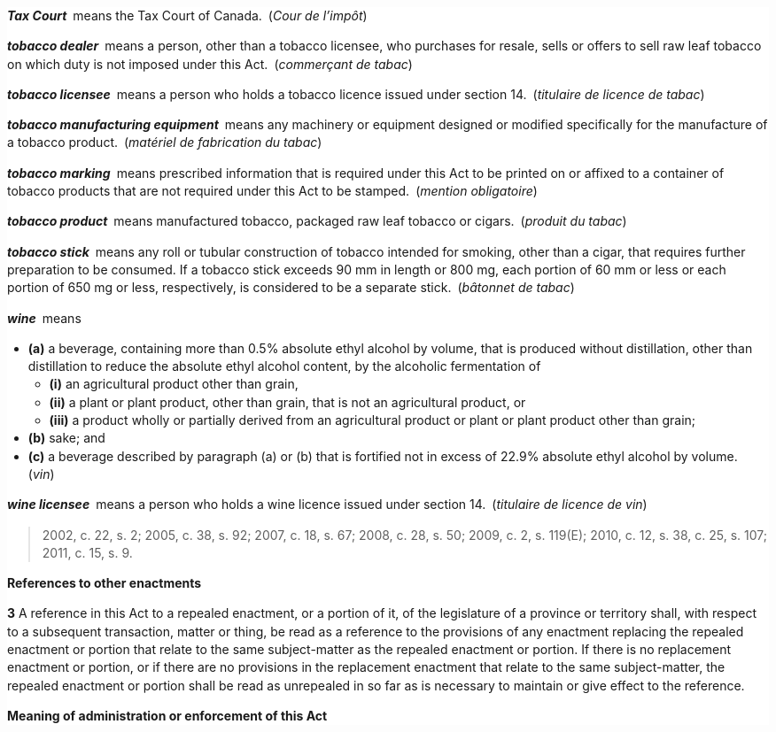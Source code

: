 ***Tax Court*** means the Tax Court of Canada. (*Cour de l’impôt*)

***tobacco dealer*** means a person, other than a tobacco licensee, who purchases for resale, sells or offers to sell raw leaf tobacco on which duty is not imposed under this Act. (*commerçant de tabac*)

***tobacco licensee*** means a person who holds a tobacco licence issued under section 14. (*titulaire de licence de tabac*)

***tobacco manufacturing equipment*** means any machinery or equipment designed or modified specifically for the manufacture of a tobacco product. (*matériel de fabrication du tabac*)

***tobacco marking*** means prescribed information that is required under this Act to be printed on or affixed to a container of tobacco products that are not required under this Act to be stamped. (*mention obligatoire*)

***tobacco product*** means manufactured tobacco, packaged raw leaf tobacco or cigars. (*produit du tabac*)

***tobacco stick*** means any roll or tubular construction of tobacco intended for smoking, other than a cigar, that requires further preparation to be consumed. If a tobacco stick exceeds 90 mm in length or 800 mg, each portion of 60 mm or less or each portion of 650 mg or less, respectively, is considered to be a separate stick. (*bâtonnet de tabac*)

***wine*** means
- **(a)** a beverage, containing more than 0.5% absolute ethyl alcohol by volume, that is produced without distillation, other than distillation to reduce the absolute ethyl alcohol content, by the alcoholic fermentation of
	- **(i)** an agricultural product other than grain,
	- **(ii)** a plant or plant product, other than grain, that is not an agricultural product, or
	- **(iii)** a product wholly or partially derived from an agricultural product or plant or plant product other than grain;
- **(b)** sake; and
- **(c)** a beverage described by paragraph (a) or (b) that is fortified not in excess of 22.9% absolute ethyl alcohol by volume. (*vin*)

***wine licensee*** means a person who holds a wine licence issued under section 14. (*titulaire de licence de vin*)
> 2002, c. 22, s. 2; 2005, c. 38, s. 92; 2007, c. 18, s. 67; 2008, c. 28, s. 50; 2009, c. 2, s. 119(E); 2010, c. 12, s. 38, c. 25, s. 107; 2011, c. 15, s. 9.





**References to other enactments**

**3** A reference in this Act to a repealed enactment, or a portion of it, of the legislature of a province or territory shall, with respect to a subsequent transaction, matter or thing, be read as a reference to the provisions of any enactment replacing the repealed enactment or portion that relate to the same subject-matter as the repealed enactment or portion. If there is no replacement enactment or portion, or if there are no provisions in the replacement enactment that relate to the same subject-matter, the repealed enactment or portion shall be read as unrepealed in so far as is necessary to maintain or give effect to the reference.




**Meaning of administration or enforcement of this Act**
